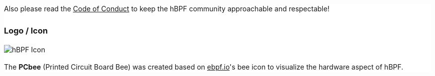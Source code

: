 
Also please read the [Code of Conduct](CODE_OF_CONDUCT.md) to keep the hBPF
community approachable and respectable!

### Logo / Icon

![hBPF Icon](doc/images/hbpf-icon-s.png)

The **PCbee** (Printed Circuit Board Bee) was created based
on [ebpf.io](ebpf.io)'s bee icon to visualize the hardware
aspect of hBPF.
